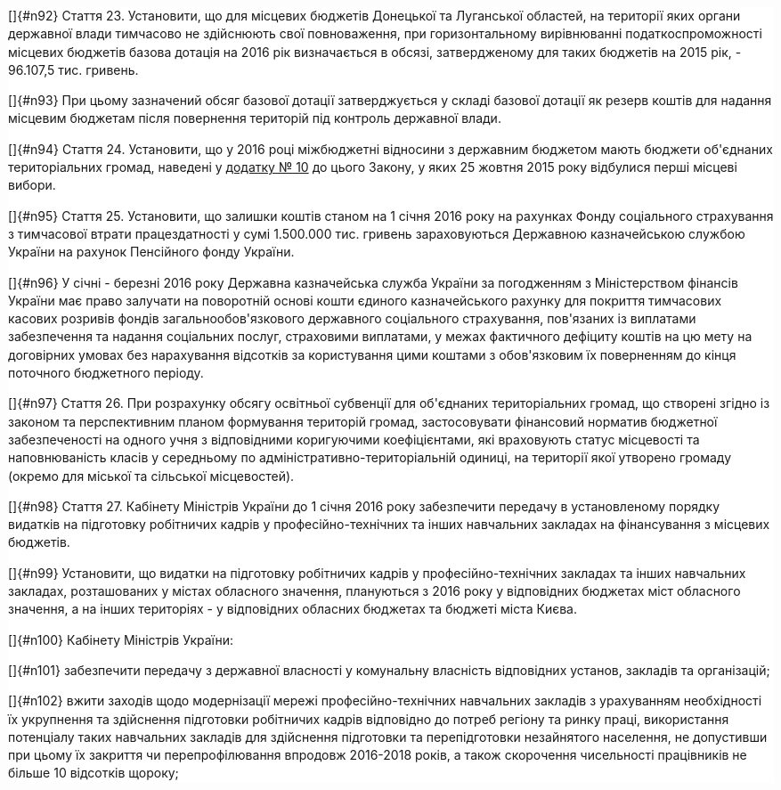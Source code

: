 []{#n92}
Стаття 23. Установити, що для місцевих бюджетів Донецької та Луганської областей, на території яких органи державної влади тимчасово не здійснюють свої повноваження, при горизонтальному вирівнюванні податкоспроможності місцевих бюджетів базова дотація на 2016 рік визначається в обсязі, затвердженому для таких бюджетів на 2015 рік, - 96.107,5 тис. гривень.

[]{#n93}
При цьому зазначений обсяг базової дотації затверджується у складі базової дотації як резерв коштів для надання місцевим бюджетам після повернення територій під контроль державної влади.

[]{#n94}
Стаття 24. Установити, що у 2016 році міжбюджетні відносини з державним бюджетом мають бюджети об'єднаних територіальних громад, наведені у [додатку № 10](#n136) до цього Закону, у яких 25 жовтня 2015 року відбулися перші місцеві вибори.

[]{#n95}
Стаття 25. Установити, що залишки коштів станом на 1 січня 2016 року на рахунках Фонду соціального страхування з тимчасової втрати працездатності у сумі 1.500.000 тис. гривень зараховуються Державною казначейською службою України на рахунок Пенсійного фонду України.

[]{#n96}
У січні - березні 2016 року Державна казначейська служба України за погодженням з Міністерством фінансів України має право залучати на поворотній основі кошти єдиного казначейського рахунку для покриття тимчасових касових розривів фондів загальнообов'язкового державного соціального страхування, пов'язаних із виплатами забезпечення та надання соціальних послуг, страховими виплатами, у межах фактичного дефіциту коштів на цю мету на договірних умовах без нарахування відсотків за користування цими коштами з обов'язковим їх поверненням до кінця поточного бюджетного періоду.

[]{#n97}
Стаття 26. При розрахунку обсягу освітньої субвенції для об'єднаних територіальних громад, що створені згідно із законом та перспективним планом формування територій громад, застосовувати фінансовий норматив бюджетної забезпеченості на одного учня з відповідними коригуючими коефіцієнтами, які враховують статус місцевості та наповнюваність класів у середньому по адміністративно-територіальній одиниці, на території якої утворено громаду (окремо для міської та сільської місцевостей).

[]{#n98}
Стаття 27. Кабінету Міністрів України до 1 січня 2016 року забезпечити передачу в установленому порядку видатків на підготовку робітничих кадрів у професійно-технічних та інших навчальних закладах на фінансування з місцевих бюджетів.

[]{#n99}
Установити, що видатки на підготовку робітничих кадрів у професійно-технічних закладах та інших навчальних закладах, розташованих у містах обласного значення, плануються з 2016 року у відповідних бюджетах міст обласного значення, а на інших територіях - у відповідних обласних бюджетах та бюджеті міста Києва.

[]{#n100}
Кабінету Міністрів України:

[]{#n101}
забезпечити передачу з державної власності у комунальну власність відповідних установ, закладів та організацій;

[]{#n102}
вжити заходів щодо модернізації мережі професійно-технічних навчальних закладів з урахуванням необхідності їх укрупнення та здійснення підготовки робітничих кадрів відповідно до потреб регіону та ринку праці, використання потенціалу таких навчальних закладів для здійснення підготовки та перепідготовки незайнятого населення, не допустивши при цьому їх закриття чи перепрофілювання впродовж 2016-2018 років, а також скорочення чисельності працівників не більше 10 відсотків щороку;
